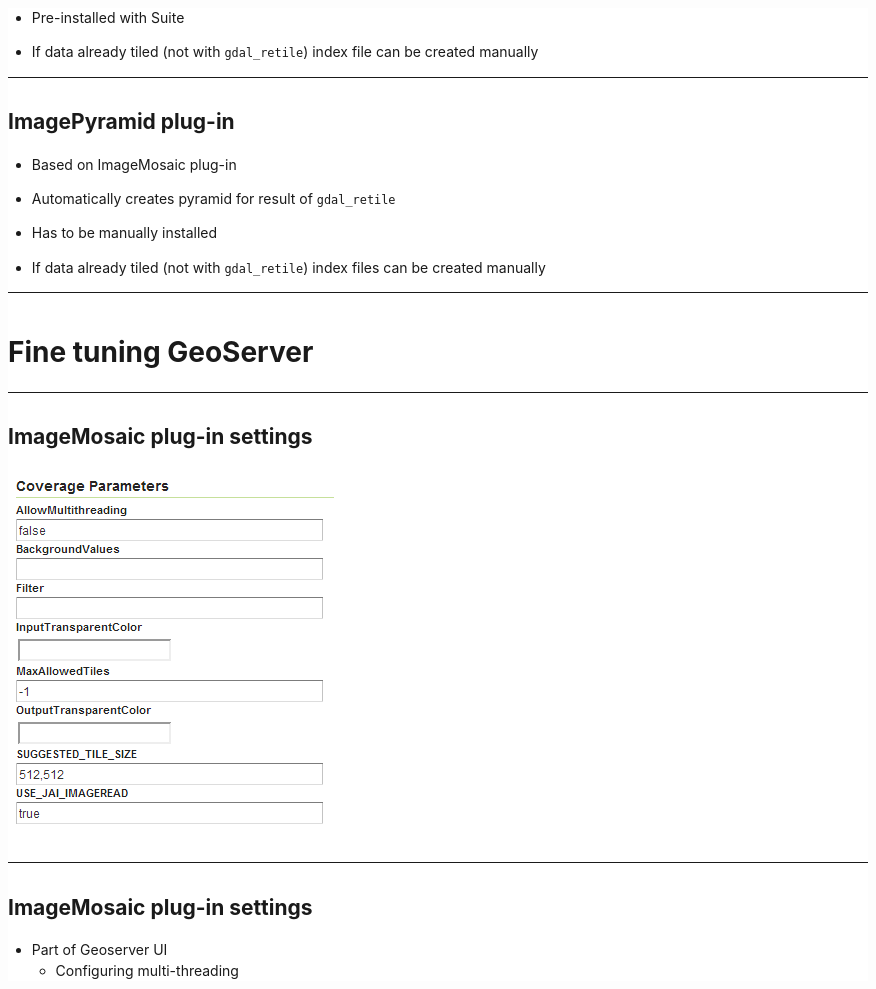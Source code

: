 - Pre-installed with Suite

- If data already tiled (not with ``gdal_retile``) index file can be created manually

---

ImagePyramid plug-in
--------------------

- Based on ImageMosaic plug-in

- Automatically creates pyramid for result of ``gdal_retile``

- Has to be manually installed

- If data already tiled (not with ``gdal_retile``) index files can be created manually

---

Fine tuning GeoServer
=====================

---


ImageMosaic plug-in settings
----------------------------

![MosaicSettings](img/MosaicSettings.png)

---

ImageMosaic plug-in settings
----------------------------

- Part of Geoserver UI
	- Configuring multi-threading
